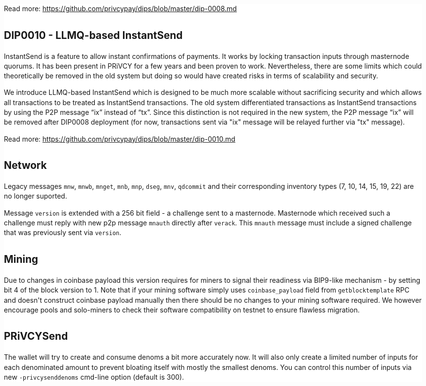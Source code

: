Read more: https://github.com/privcypay/dips/blob/master/dip-0008.md

DIP0010 - LLMQ-based InstantSend
--------------------------------
InstantSend is a feature to allow instant confirmations of payments. It works by locking transaction
inputs through masternode quorums. It has been present in PRiVCY for a few years and been proven to work.
Nevertheless, there are some limits which could theoretically be removed in the old system but doing so
would have created risks in terms of scalability and security.

We introduce LLMQ-based InstantSend which is designed to be much more scalable without sacrificing
security and which allows all transactions to be treated as InstantSend transactions. The old system
differentiated transactions as InstantSend transactions by using the P2P message “ix” instead of “tx”.
Since this distinction is not required in the new system, the P2P message “ix” will be removed after
DIP0008 deployment (for now, transactions sent via "ix" message will be relayed further via "tx" message).

Read more: https://github.com/privcypay/dips/blob/master/dip-0010.md

Network
------
Legacy messages `mnw`, `mnwb`, `mnget`, `mnb`, `mnp`, `dseg`, `mnv`, `qdcommit` and their corresponding
inventory types (7, 10, 14, 15, 19, 22) are no longer suported.

Message `version` is extended with a 256 bit field - a challenge sent to a masternode. Masternode which
received such a challenge must reply with new p2p message `mnauth` directly after `verack`. This `mnauth`
message must include a signed challenge that was previously sent via `version`.

Mining
------
Due to changes in coinbase payload this version requires for miners to signal their readiness via
BIP9-like mechanism - by setting bit 4 of the block version to 1. Note that if your mining software
simply uses `coinbase_payload` field from `getblocktemplate` RPC and doesn't construct coinbase payload
manually then there should be no changes to your mining software required. We however encourage pools
and solo-miners to check their software compatibility on testnet to ensure flawless migration.

PRiVCYSend
-----------
The wallet will try to create and consume denoms a bit more accurately now. It will also only create a
limited number of inputs for each denominated amount to prevent bloating itself with mostly the smallest
denoms. You can control this number of inputs via new `-privcysenddenoms` cmd-line option (default is 300).
